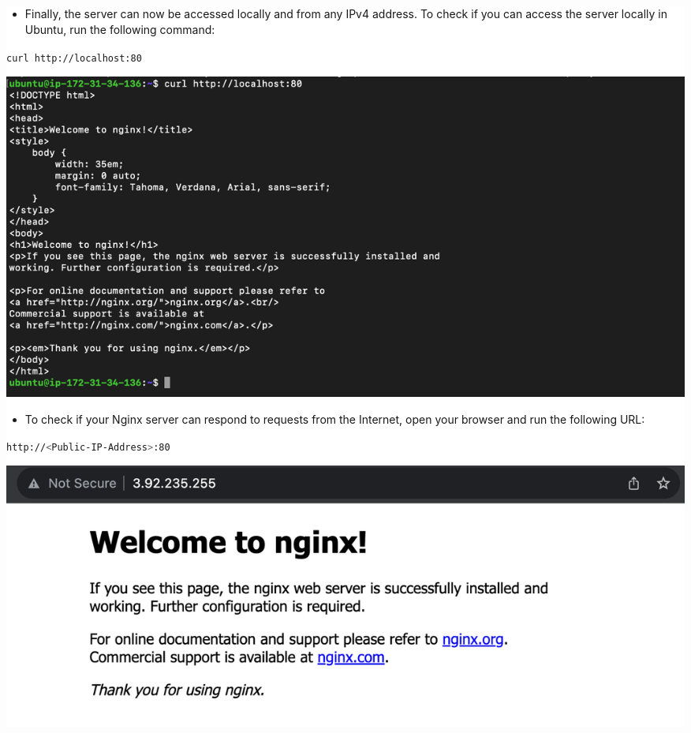 * Finally, the server can now be accessed locally and from any IPv4 address. To check if you can access the server locally in Ubuntu, run the following command:

```bash
curl http://localhost:80
```

![curl http localhost](./images/2.%20curl%20localhost.png)

* To check if your Nginx server can respond to requests from the Internet, open your browser and run the following URL:

```bash
http://<Public-IP-Address>:80
```

![http public IP](./images/2.%20http%20public%20IP.png)

